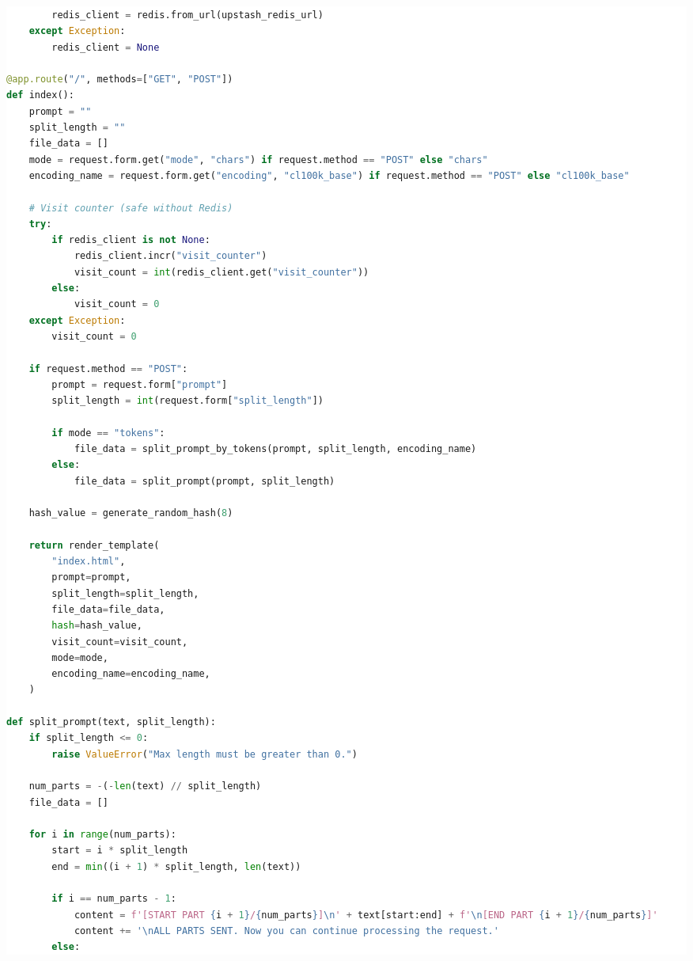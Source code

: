 ```python
        redis_client = redis.from_url(upstash_redis_url)
    except Exception:
        redis_client = None

@app.route("/", methods=["GET", "POST"])
def index():
    prompt = ""
    split_length = ""
    file_data = []
    mode = request.form.get("mode", "chars") if request.method == "POST" else "chars"
    encoding_name = request.form.get("encoding", "cl100k_base") if request.method == "POST" else "cl100k_base"

    # Visit counter (safe without Redis)
    try:
        if redis_client is not None:
            redis_client.incr("visit_counter")
            visit_count = int(redis_client.get("visit_counter"))
        else:
            visit_count = 0
    except Exception:
        visit_count = 0

    if request.method == "POST":
        prompt = request.form["prompt"]
        split_length = int(request.form["split_length"])

        if mode == "tokens":
            file_data = split_prompt_by_tokens(prompt, split_length, encoding_name)
        else:
            file_data = split_prompt(prompt, split_length)

    hash_value = generate_random_hash(8)

    return render_template(
        "index.html",
        prompt=prompt,
        split_length=split_length,
        file_data=file_data,
        hash=hash_value,
        visit_count=visit_count,
        mode=mode,
        encoding_name=encoding_name,
    )
            
def split_prompt(text, split_length):
    if split_length <= 0:
        raise ValueError("Max length must be greater than 0.")

    num_parts = -(-len(text) // split_length)
    file_data = []

    for i in range(num_parts):
        start = i * split_length
        end = min((i + 1) * split_length, len(text))

        if i == num_parts - 1:
            content = f'[START PART {i + 1}/{num_parts}]\n' + text[start:end] + f'\n[END PART {i + 1}/{num_parts}]'
            content += '\nALL PARTS SENT. Now you can continue processing the request.'
        else:
```